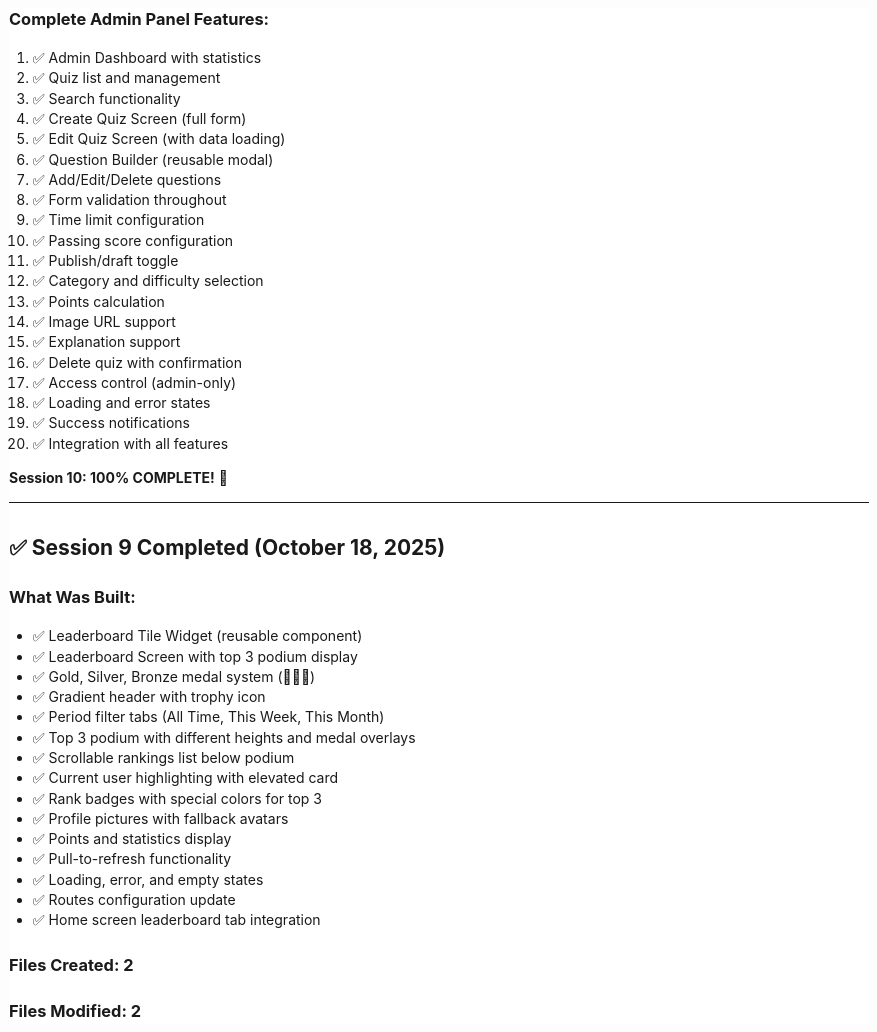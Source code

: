 ### Complete Admin Panel Features:

1. ✅ Admin Dashboard with statistics
2. ✅ Quiz list and management
3. ✅ Search functionality
4. ✅ Create Quiz Screen (full form)
5. ✅ Edit Quiz Screen (with data loading)
6. ✅ Question Builder (reusable modal)
7. ✅ Add/Edit/Delete questions
8. ✅ Form validation throughout
9. ✅ Time limit configuration
10. ✅ Passing score configuration
11. ✅ Publish/draft toggle
12. ✅ Category and difficulty selection
13. ✅ Points calculation
14. ✅ Image URL support
15. ✅ Explanation support
16. ✅ Delete quiz with confirmation
17. ✅ Access control (admin-only)
18. ✅ Loading and error states
19. ✅ Success notifications
20. ✅ Integration with all features

**Session 10: 100% COMPLETE!** 🎉

---

## ✅ Session 9 Completed (October 18, 2025)

### What Was Built:

- ✅ Leaderboard Tile Widget (reusable component)
- ✅ Leaderboard Screen with top 3 podium display
- ✅ Gold, Silver, Bronze medal system (🥇🥈🥉)
- ✅ Gradient header with trophy icon
- ✅ Period filter tabs (All Time, This Week, This Month)
- ✅ Top 3 podium with different heights and medal overlays
- ✅ Scrollable rankings list below podium
- ✅ Current user highlighting with elevated card
- ✅ Rank badges with special colors for top 3
- ✅ Profile pictures with fallback avatars
- ✅ Points and statistics display
- ✅ Pull-to-refresh functionality
- ✅ Loading, error, and empty states
- ✅ Routes configuration update
- ✅ Home screen leaderboard tab integration

### Files Created: 2

### Files Modified: 2
